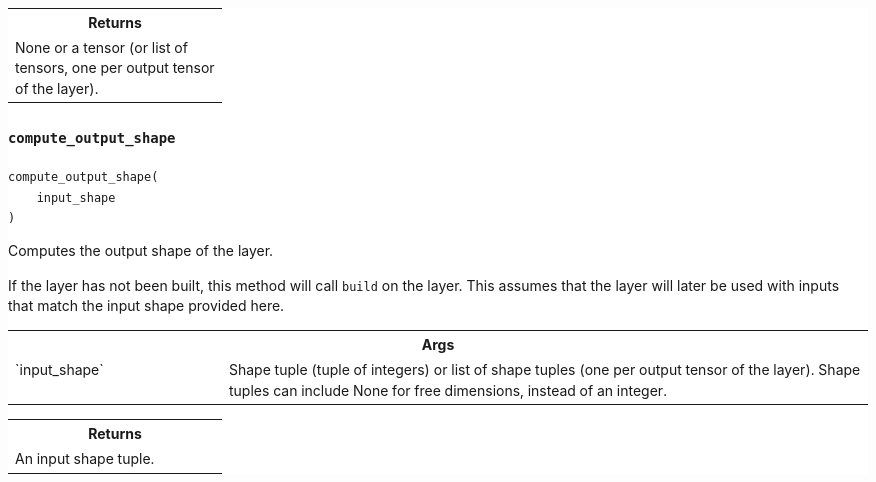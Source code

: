 

 <table class="responsive fixed orange">
<colgroup><col width="214px"><col></colgroup>
<tr><th colspan="2">Returns</th></tr>
<tr class="alt">
<td colspan="2">
None or a tensor (or list of tensors,
one per output tensor of the layer).
</td>
</tr>

</table>

<h3 id="compute_output_shape"><code>compute_output_shape</code></h3>

<pre class="devsite-click-to-copy prettyprint lang-py tfo-signature-link">
<code>compute_output_shape(
    input_shape
)
</code></pre>

Computes the output shape of the layer.

If the layer has not been built, this method will call `build` on the layer.
This assumes that the layer will later be used with inputs that match the input
shape provided here.



 <table class="responsive fixed orange">
<colgroup><col width="214px"><col></colgroup>
<tr><th colspan="2">Args</th></tr>

<tr>
<td>
`input_shape`
</td>
<td>
Shape tuple (tuple of integers)
or list of shape tuples (one per output tensor of the layer).
Shape tuples can include None for free dimensions,
instead of an integer.
</td>
</tr>
</table>



 <table class="responsive fixed orange">
<colgroup><col width="214px"><col></colgroup>
<tr><th colspan="2">Returns</th></tr>
<tr class="alt">
<td colspan="2">
An input shape tuple.
</td>
</tr>
